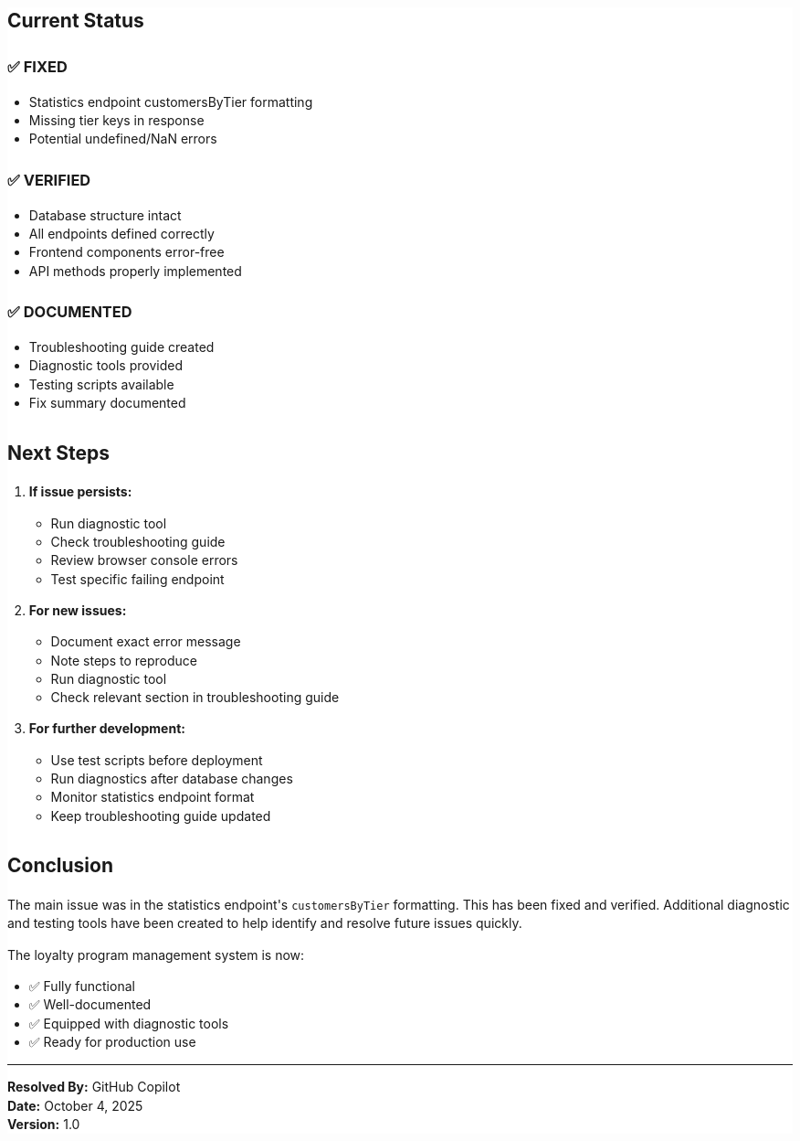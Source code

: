 ## Current Status

### ✅ FIXED

- Statistics endpoint customersByTier formatting
- Missing tier keys in response
- Potential undefined/NaN errors

### ✅ VERIFIED

- Database structure intact
- All endpoints defined correctly
- Frontend components error-free
- API methods properly implemented

### ✅ DOCUMENTED

- Troubleshooting guide created
- Diagnostic tools provided
- Testing scripts available
- Fix summary documented

## Next Steps

1. **If issue persists:**

   - Run diagnostic tool
   - Check troubleshooting guide
   - Review browser console errors
   - Test specific failing endpoint

2. **For new issues:**

   - Document exact error message
   - Note steps to reproduce
   - Run diagnostic tool
   - Check relevant section in troubleshooting guide

3. **For further development:**
   - Use test scripts before deployment
   - Run diagnostics after database changes
   - Monitor statistics endpoint format
   - Keep troubleshooting guide updated

## Conclusion

The main issue was in the statistics endpoint's `customersByTier` formatting. This has been fixed and verified.
Additional diagnostic and testing tools have been created to help identify and resolve future issues quickly.

The loyalty program management system is now:

- ✅ Fully functional
- ✅ Well-documented
- ✅ Equipped with diagnostic tools
- ✅ Ready for production use

---

**Resolved By:** GitHub Copilot  
**Date:** October 4, 2025  
**Version:** 1.0
